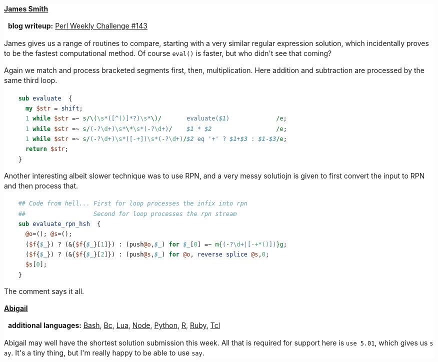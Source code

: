 [**James Smith**](https://github.com/manwar/perlweeklychallenge-club/blob/master/challenge-143/james-smith/perl/ch-1.pl)


&nbsp;&nbsp;**blog writeup:**
[Perl Weekly Challenge #143](https://github.com/drbaggy/perlweeklychallenge-club/tree/master/challenge-143/james-smith)

James gives us a range of routines to compare, starting with a very similar regular expression solution, which incidentally proves to be the fastest computational method. Of course `eval()` is faster, but who didn't see that coming?

Again we match and process bracketed segments first, then, multiplication. Here addition and subtraction are processed by the same third loop.

```perl
    sub evaluate  {
      my $str = shift;
      1 while $str =~ s/\(\s*([^()]*?)\s*\)/       evaluate($1)             /e;
      1 while $str =~ s/(-?\d+)\s*\*\s*(-?\d+)/    $1 * $2                  /e;
      1 while $str =~ s/(-?\d+)\s*([-+])\s*(-?\d+)/$2 eq '+' ? $1+$3 : $1-$3/e;
      return $str;
    }
```

Another interesting albeit slower technique was to use RPN, and a very messy solutiojn is given to first convert the input to RPN and then process that.

```perl
    ## Code from hell... First for loop processes the infix into rpn
    ##                   Second for loop processes the rpn stream
    sub evaluate_rpn_hsh  {
      @o=(); @s=();
      ($f{$_}) ? (&{$f{$_}[1]}) : (push@o,$_) for $_[0] =~ m{(-?\d+|[-+*()])}g;
      ($f{$_}) ? (&{$f{$_}[2]}) : (push@s,$_) for @o, reverse splice @s,0;
      $s[0];
    }
```

The comment says it all.

[**Abigail**](https://github.com/manwar/perlweeklychallenge-club/blob/master/challenge-143/abigail/perl/ch-1.pl)

&nbsp;&nbsp;**additional languages:**
[Bash](https://github.com/manwar/perlweeklychallenge-club/blob/master/challenge-143/abigail/bash/ch-1.sh), [Bc](https://github.com/manwar/perlweeklychallenge-club/blob/master/challenge-143/abigail/bc/ch-1.bc), [Lua](https://github.com/manwar/perlweeklychallenge-club/blob/master/challenge-143/abigail/lua/ch-1.lua), [Node](https://github.com/manwar/perlweeklychallenge-club/blob/master/challenge-143/abigail/node/ch-1.js), [Python](https://github.com/manwar/perlweeklychallenge-club/blob/master/challenge-143/abigail/python/ch-1.py), [R](https://github.com/manwar/perlweeklychallenge-club/blob/master/challenge-143/abigail/r/ch-1.r), [Ruby](https://github.com/manwar/perlweeklychallenge-club/blob/master/challenge-143/abigail/ruby/ch-1.rb), [Tcl](https://github.com/manwar/perlweeklychallenge-club/blob/master/challenge-143/abigail/tcl/ch-1.tcl)

Abigail may well have the shortest solution submission this week. All that is required for support here is `use 5.01`, which gives us `say`. It's a tiny thing, but I'm really happy to be able to use `say`.
